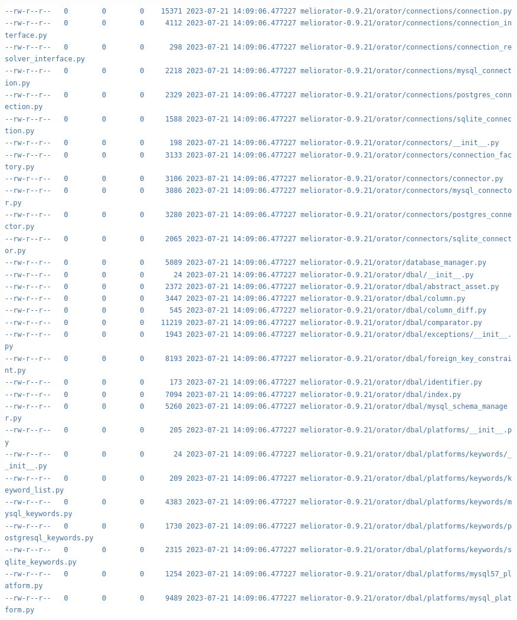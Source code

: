 ```diff
--rw-r--r--   0        0        0    15371 2023-07-21 14:09:06.477227 meliorator-0.9.21/orator/connections/connection.py
--rw-r--r--   0        0        0     4112 2023-07-21 14:09:06.477227 meliorator-0.9.21/orator/connections/connection_interface.py
--rw-r--r--   0        0        0      298 2023-07-21 14:09:06.477227 meliorator-0.9.21/orator/connections/connection_resolver_interface.py
--rw-r--r--   0        0        0     2218 2023-07-21 14:09:06.477227 meliorator-0.9.21/orator/connections/mysql_connection.py
--rw-r--r--   0        0        0     2329 2023-07-21 14:09:06.477227 meliorator-0.9.21/orator/connections/postgres_connection.py
--rw-r--r--   0        0        0     1588 2023-07-21 14:09:06.477227 meliorator-0.9.21/orator/connections/sqlite_connection.py
--rw-r--r--   0        0        0      198 2023-07-21 14:09:06.477227 meliorator-0.9.21/orator/connectors/__init__.py
--rw-r--r--   0        0        0     3133 2023-07-21 14:09:06.477227 meliorator-0.9.21/orator/connectors/connection_factory.py
--rw-r--r--   0        0        0     3106 2023-07-21 14:09:06.477227 meliorator-0.9.21/orator/connectors/connector.py
--rw-r--r--   0        0        0     3886 2023-07-21 14:09:06.477227 meliorator-0.9.21/orator/connectors/mysql_connector.py
--rw-r--r--   0        0        0     3280 2023-07-21 14:09:06.477227 meliorator-0.9.21/orator/connectors/postgres_connector.py
--rw-r--r--   0        0        0     2065 2023-07-21 14:09:06.477227 meliorator-0.9.21/orator/connectors/sqlite_connector.py
--rw-r--r--   0        0        0     5089 2023-07-21 14:09:06.477227 meliorator-0.9.21/orator/database_manager.py
--rw-r--r--   0        0        0       24 2023-07-21 14:09:06.477227 meliorator-0.9.21/orator/dbal/__init__.py
--rw-r--r--   0        0        0     2372 2023-07-21 14:09:06.477227 meliorator-0.9.21/orator/dbal/abstract_asset.py
--rw-r--r--   0        0        0     3447 2023-07-21 14:09:06.477227 meliorator-0.9.21/orator/dbal/column.py
--rw-r--r--   0        0        0      545 2023-07-21 14:09:06.477227 meliorator-0.9.21/orator/dbal/column_diff.py
--rw-r--r--   0        0        0    11219 2023-07-21 14:09:06.477227 meliorator-0.9.21/orator/dbal/comparator.py
--rw-r--r--   0        0        0     1943 2023-07-21 14:09:06.477227 meliorator-0.9.21/orator/dbal/exceptions/__init__.py
--rw-r--r--   0        0        0     8193 2023-07-21 14:09:06.477227 meliorator-0.9.21/orator/dbal/foreign_key_constraint.py
--rw-r--r--   0        0        0      173 2023-07-21 14:09:06.477227 meliorator-0.9.21/orator/dbal/identifier.py
--rw-r--r--   0        0        0     7094 2023-07-21 14:09:06.477227 meliorator-0.9.21/orator/dbal/index.py
--rw-r--r--   0        0        0     5260 2023-07-21 14:09:06.477227 meliorator-0.9.21/orator/dbal/mysql_schema_manager.py
--rw-r--r--   0        0        0      205 2023-07-21 14:09:06.477227 meliorator-0.9.21/orator/dbal/platforms/__init__.py
--rw-r--r--   0        0        0       24 2023-07-21 14:09:06.477227 meliorator-0.9.21/orator/dbal/platforms/keywords/__init__.py
--rw-r--r--   0        0        0      209 2023-07-21 14:09:06.477227 meliorator-0.9.21/orator/dbal/platforms/keywords/keyword_list.py
--rw-r--r--   0        0        0     4383 2023-07-21 14:09:06.477227 meliorator-0.9.21/orator/dbal/platforms/keywords/mysql_keywords.py
--rw-r--r--   0        0        0     1730 2023-07-21 14:09:06.477227 meliorator-0.9.21/orator/dbal/platforms/keywords/postgresql_keywords.py
--rw-r--r--   0        0        0     2315 2023-07-21 14:09:06.477227 meliorator-0.9.21/orator/dbal/platforms/keywords/sqlite_keywords.py
--rw-r--r--   0        0        0     1254 2023-07-21 14:09:06.477227 meliorator-0.9.21/orator/dbal/platforms/mysql57_platform.py
--rw-r--r--   0        0        0     9489 2023-07-21 14:09:06.477227 meliorator-0.9.21/orator/dbal/platforms/mysql_platform.py
```